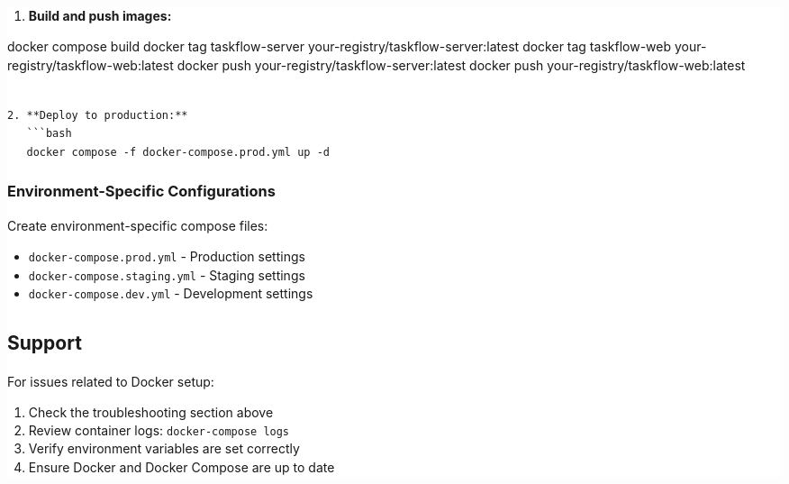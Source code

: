 1. **Build and push images:**
   ```bash
docker compose build
docker tag taskflow-server your-registry/taskflow-server:latest
docker tag taskflow-web your-registry/taskflow-web:latest
docker push your-registry/taskflow-server:latest
docker push your-registry/taskflow-web:latest
```

2. **Deploy to production:**
   ```bash
   docker compose -f docker-compose.prod.yml up -d
   ```

### Environment-Specific Configurations

Create environment-specific compose files:

- `docker-compose.prod.yml` - Production settings
- `docker-compose.staging.yml` - Staging settings
- `docker-compose.dev.yml` - Development settings

## Support

For issues related to Docker setup:

1. Check the troubleshooting section above
2. Review container logs: `docker-compose logs`
3. Verify environment variables are set correctly
4. Ensure Docker and Docker Compose are up to date 